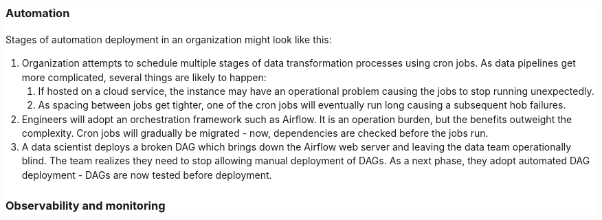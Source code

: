 ### Automation

Stages of automation deployment in an organization might look like this:
1. Organization attempts to schedule multiple stages of data transformation processes using cron jobs. As data pipelines get more complicated, several things are likely to happen:
	1. If hosted on a cloud service, the instance may have an operational problem causing the jobs to stop running unexpectedly.
	2. As spacing between jobs get tighter, one of the cron jobs will eventually run long causing a subsequent hob failures.
2. Engineers will adopt an orchestration framework such as Airflow. It is an operation burden, but the benefits outweight the complexity. Cron jobs will gradually be migrated - now, dependencies are checked before the jobs run.
3. A data scientist deploys a broken DAG which brings down the Airflow web server and leaving the data team operationally blind. The team realizes they need to stop allowing manual deployment of DAGs. As a next phase, they adopt automated DAG deployment - DAGs are now tested before deployment.


### Observability and monitoring
